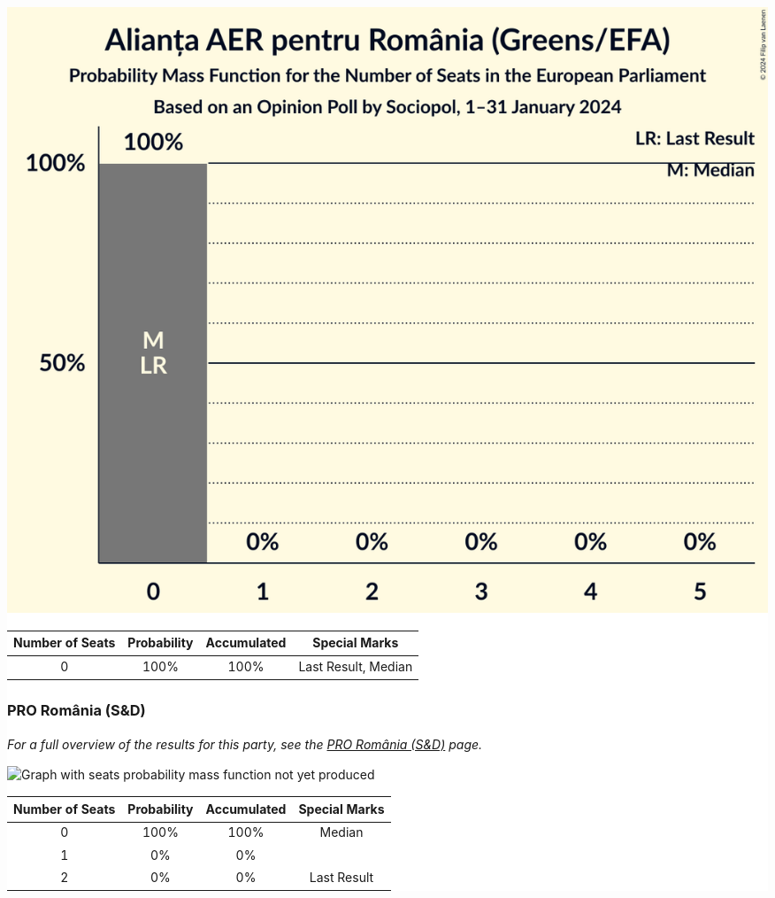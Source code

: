 ![Graph with seats probability mass function not yet produced](2024-01-31-Sociopol-seats-pmf-alianțaaerpentruromâniagreensefa.png "Seats Probability Mass Function")

| Number of Seats | Probability | Accumulated | Special Marks |
|:---------------:|:-----------:|:-----------:|:-------------:|
| 0 | 100% | 100% | Last Result, Median |

### PRO România (S&D)

*For a full overview of the results for this party, see the [PRO România (S&D)](party-proromâniasd.html) page.*

![Graph with seats probability mass function not yet produced](2024-01-31-Sociopol-seats-pmf-proromâniasd.png "Seats Probability Mass Function")

| Number of Seats | Probability | Accumulated | Special Marks |
|:---------------:|:-----------:|:-----------:|:-------------:|
| 0 | 100% | 100% | Median |
| 1 | 0% | 0% |  |
| 2 | 0% | 0% | Last Result |
